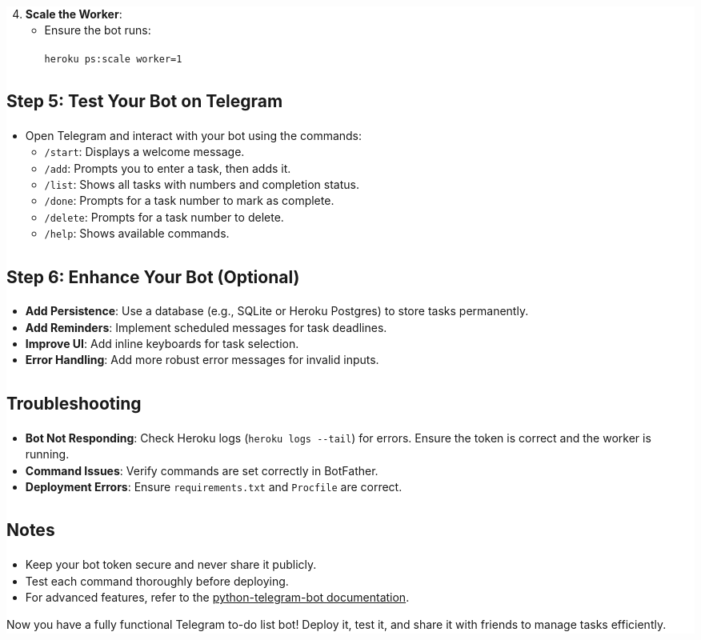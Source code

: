 4. **Scale the Worker**:
   - Ensure the bot runs:
     ```bash
     heroku ps:scale worker=1
     ```

## Step 5: Test Your Bot on Telegram
- Open Telegram and interact with your bot using the commands:
  - `/start`: Displays a welcome message.
  - `/add`: Prompts you to enter a task, then adds it.
  - `/list`: Shows all tasks with numbers and completion status.
  - `/done`: Prompts for a task number to mark as complete.
  - `/delete`: Prompts for a task number to delete.
  - `/help`: Shows available commands.

## Step 6: Enhance Your Bot (Optional)
- **Add Persistence**: Use a database (e.g., SQLite or Heroku Postgres) to store tasks permanently.
- **Add Reminders**: Implement scheduled messages for task deadlines.
- **Improve UI**: Add inline keyboards for task selection.
- **Error Handling**: Add more robust error messages for invalid inputs.

## Troubleshooting
- **Bot Not Responding**: Check Heroku logs (`heroku logs --tail`) for errors. Ensure the token is correct and the worker is running.
- **Command Issues**: Verify commands are set correctly in BotFather.
- **Deployment Errors**: Ensure `requirements.txt` and `Procfile` are correct.

## Notes
- Keep your bot token secure and never share it publicly.
- Test each command thoroughly before deploying.
- For advanced features, refer to the [python-telegram-bot documentation](https://python-telegram-bot.readthedocs.io).

Now you have a fully functional Telegram to-do list bot! Deploy it, test it, and share it with friends to manage tasks efficiently.
